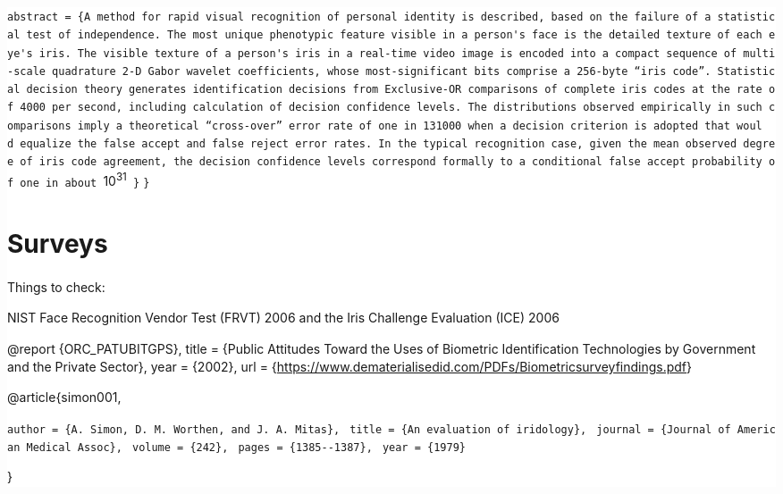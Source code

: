 `abstract = {A method for rapid visual recognition of personal identity is described, based on the failure of a statistical test of independence. The most unique phenotypic feature visible in a person's face is the detailed texture of each eye's iris. The visible texture of a person's iris in a real-time video image is encoded into a compact sequence of multi-scale quadrature 2-D Gabor wavelet coefficients, whose most-significant bits comprise a 256-byte “iris code”. Statistical decision theory generates identification decisions from Exclusive-OR comparisons of complete iris codes at the rate of 4000 per second, including calculation of decision confidence levels. The distributions observed empirically in such comparisons imply a theoretical “cross-over” error rate of one in 131000 when a decision criterion is adopted that would equalize the false accept and false reject error rates. In the typical recognition case, given the mean observed degree of iris code agreement, the decision confidence levels correspond formally to a conditional false accept probability of one in about `$10^31$` }`
`}`

</bibtex>

# Surveys

Things to check:

NIST Face Recognition Vendor Test (FRVT) 2006 and the Iris Challenge
Evaluation (ICE) 2006

<bibtex> @report {ORC_PATUBITGPS}, title = {Public Attitudes Toward the
Uses of Biometric Identification Technologies by Government and the
Private Sector}, year = {2002}, url =
{<https://www.dematerialisedid.com/PDFs/Biometricsurveyfindings.pdf>}
</bibtex>

<bibtex> @article{simon001,

`author = {A. Simon, D. M. Worthen, and J. A. Mitas}, `
`title = {An evaluation of iridology}, `
`journal = {Journal of American Medical Assoc}, `
`volume = {242}, `
`pages = {1385--1387}, `
`year = {1979}`

}

</bibtex>

